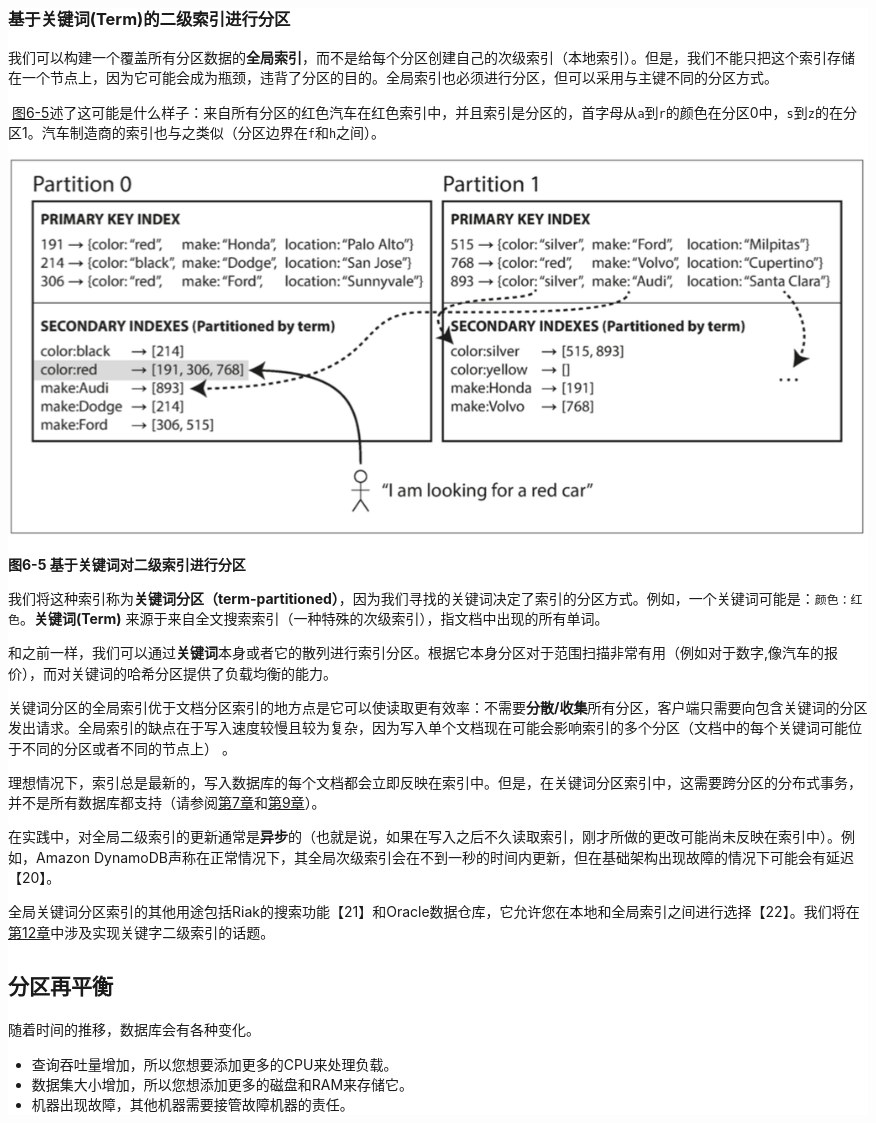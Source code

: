 
### 基于关键词(Term)的二级索引进行分区

​	我们可以构建一个覆盖所有分区数据的**全局索引**，而不是给每个分区创建自己的次级索引（本地索引）。但是，我们不能只把这个索引存储在一个节点上，因为它可能会成为瓶颈，违背了分区的目的。全局索引也必须进行分区，但可以采用与主键不同的分区方式。

​	[图6-5](img/fig6-5.png)述了这可能是什么样子：来自所有分区的红色汽车在红色索引中，并且索引是分区的，首字母从`a`到`r`的颜色在分区0中，`s`到`z`的在分区1。汽车制造商的索引也与之类似（分区边界在`f`和`h`之间）。

![](img/fig6-5.png)

**图6-5 基于关键词对二级索引进行分区**

​	我们将这种索引称为**关键词分区（term-partitioned）**，因为我们寻找的关键词决定了索引的分区方式。例如，一个关键词可能是：`颜色：红色`。**关键词(Term)** 来源于来自全文搜索索引（一种特殊的次级索引），指文档中出现的所有单词。

​	和之前一样，我们可以通过**关键词**本身或者它的散列进行索引分区。根据它本身分区对于范围扫描非常有用（例如对于数字,像汽车的报价），而对关键词的哈希分区提供了负载均衡的能力。

​	关键词分区的全局索引优于文档分区索引的地方点是它可以使读取更有效率：不需要**分散/收集**所有分区，客户端只需要向包含关键词的分区发出请求。全局索引的缺点在于写入速度较慢且较为复杂，因为写入单个文档现在可能会影响索引的多个分区（文档中的每个关键词可能位于不同的分区或者不同的节点上） 。

​	理想情况下，索引总是最新的，写入数据库的每个文档都会立即反映在索引中。但是，在关键词分区索引中，这需要跨分区的分布式事务，并不是所有数据库都支持（请参阅[第7章](ch7.md)和[第9章](ch9.md)）。

​	在实践中，对全局二级索引的更新通常是**异步**的（也就是说，如果在写入之后不久读取索引，刚才所做的更改可能尚未反映在索引中）。例如，Amazon DynamoDB声称在正常情况下，其全局次级索引会在不到一秒的时间内更新，但在基础架构出现故障的情况下可能会有延迟【20】。

​	全局关键词分区索引的其他用途包括Riak的搜索功能【21】和Oracle数据仓库，它允许您在本地和全局索引之间进行选择【22】。我们将在[第12章](ch12.md)中涉及实现关键字二级索引的话题。

## 分区再平衡

随着时间的推移，数据库会有各种变化。

* 查询吞吐量增加，所以您想要添加更多的CPU来处理负载。
* 数据集大小增加，所以您想添加更多的磁盘和RAM来存储它。
* 机器出现故障，其他机器需要接管故障机器的责任。
